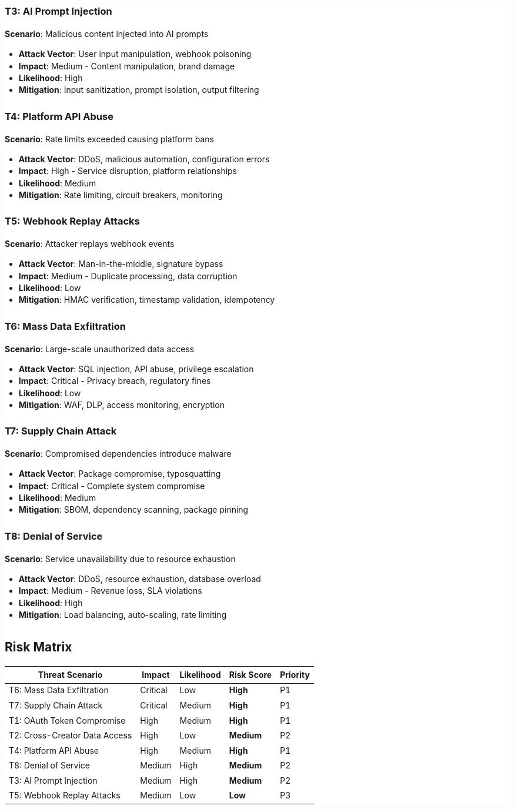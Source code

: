 ### T3: AI Prompt Injection
**Scenario**: Malicious content injected into AI prompts
- **Attack Vector**: User input manipulation, webhook poisoning
- **Impact**: Medium - Content manipulation, brand damage
- **Likelihood**: High
- **Mitigation**: Input sanitization, prompt isolation, output filtering

### T4: Platform API Abuse
**Scenario**: Rate limits exceeded causing platform bans
- **Attack Vector**: DDoS, malicious automation, configuration errors
- **Impact**: High - Service disruption, platform relationships
- **Likelihood**: Medium
- **Mitigation**: Rate limiting, circuit breakers, monitoring

### T5: Webhook Replay Attacks
**Scenario**: Attacker replays webhook events
- **Attack Vector**: Man-in-the-middle, signature bypass
- **Impact**: Medium - Duplicate processing, data corruption
- **Likelihood**: Low
- **Mitigation**: HMAC verification, timestamp validation, idempotency

### T6: Mass Data Exfiltration
**Scenario**: Large-scale unauthorized data access
- **Attack Vector**: SQL injection, API abuse, privilege escalation
- **Impact**: Critical - Privacy breach, regulatory fines
- **Likelihood**: Low
- **Mitigation**: WAF, DLP, access monitoring, encryption

### T7: Supply Chain Attack
**Scenario**: Compromised dependencies introduce malware
- **Attack Vector**: Package compromise, typosquatting
- **Impact**: Critical - Complete system compromise
- **Likelihood**: Medium
- **Mitigation**: SBOM, dependency scanning, package pinning

### T8: Denial of Service
**Scenario**: Service unavailability due to resource exhaustion
- **Attack Vector**: DDoS, resource exhaustion, database overload
- **Impact**: Medium - Revenue loss, SLA violations
- **Likelihood**: High
- **Mitigation**: Load balancing, auto-scaling, rate limiting

## Risk Matrix

| Threat Scenario | Impact | Likelihood | Risk Score | Priority |
|-----------------|---------|------------|------------|----------|
| T6: Mass Data Exfiltration | Critical | Low | **High** | P1 |
| T7: Supply Chain Attack | Critical | Medium | **High** | P1 |
| T1: OAuth Token Compromise | High | Medium | **High** | P1 |
| T2: Cross-Creator Data Access | High | Low | **Medium** | P2 |
| T4: Platform API Abuse | High | Medium | **High** | P1 |
| T8: Denial of Service | Medium | High | **Medium** | P2 |
| T3: AI Prompt Injection | Medium | High | **Medium** | P2 |
| T5: Webhook Replay Attacks | Medium | Low | **Low** | P3 |
